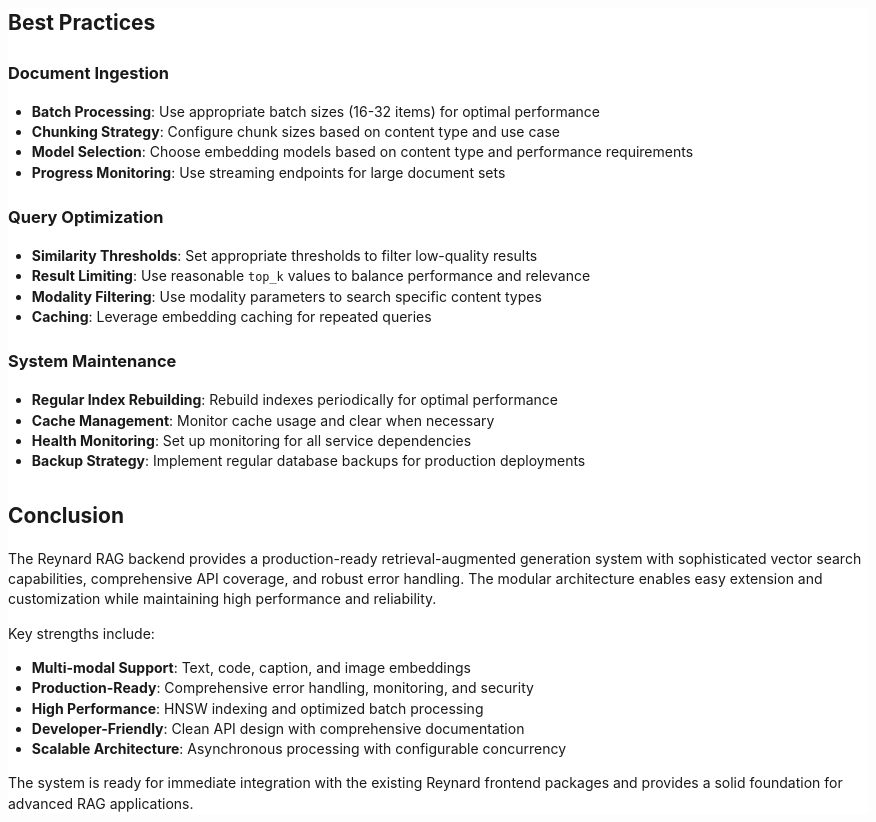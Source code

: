 ## Best Practices

### Document Ingestion

- **Batch Processing**: Use appropriate batch sizes (16-32 items) for optimal performance
- **Chunking Strategy**: Configure chunk sizes based on content type and use case
- **Model Selection**: Choose embedding models based on content type and performance requirements
- **Progress Monitoring**: Use streaming endpoints for large document sets

### Query Optimization

- **Similarity Thresholds**: Set appropriate thresholds to filter low-quality results
- **Result Limiting**: Use reasonable `top_k` values to balance performance and relevance
- **Modality Filtering**: Use modality parameters to search specific content types
- **Caching**: Leverage embedding caching for repeated queries

### System Maintenance

- **Regular Index Rebuilding**: Rebuild indexes periodically for optimal performance
- **Cache Management**: Monitor cache usage and clear when necessary
- **Health Monitoring**: Set up monitoring for all service dependencies
- **Backup Strategy**: Implement regular database backups for production deployments

## Conclusion

The Reynard RAG backend provides a production-ready retrieval-augmented generation system with sophisticated vector search capabilities, comprehensive API coverage, and robust error handling. The modular architecture enables easy extension and customization while maintaining high performance and reliability.

Key strengths include:

- **Multi-modal Support**: Text, code, caption, and image embeddings
- **Production-Ready**: Comprehensive error handling, monitoring, and security
- **High Performance**: HNSW indexing and optimized batch processing
- **Developer-Friendly**: Clean API design with comprehensive documentation
- **Scalable Architecture**: Asynchronous processing with configurable concurrency

The system is ready for immediate integration with the existing Reynard frontend packages and provides a solid foundation for advanced RAG applications.
